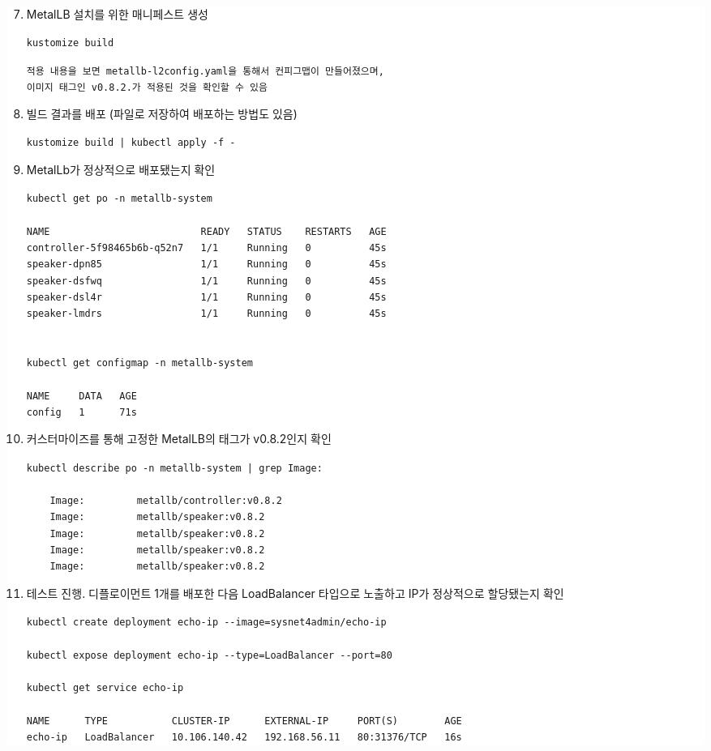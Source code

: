 7. MetalLB 설치를 위한 매니페스트 생성

   ```
   kustomize build
   ```

   ```
   적용 내용을 보면 metallb-l2config.yaml을 통해서 컨피그맵이 만들어졌으며,
   이미지 태그인 v0.8.2.가 적용된 것을 확인할 수 있음
   ```

8. 빌드 결과를 배포 (파일로 저장하여 배포하는 방법도 있음)

   ```
   kustomize build | kubectl apply -f -
   ```

9. MetalLb가 정상적으로 배포됐는지 확인

   ```
   kubectl get po -n metallb-system
   
   NAME                          READY   STATUS    RESTARTS   AGE
   controller-5f98465b6b-q52n7   1/1     Running   0          45s
   speaker-dpn85                 1/1     Running   0          45s
   speaker-dsfwq                 1/1     Running   0          45s
   speaker-dsl4r                 1/1     Running   0          45s
   speaker-lmdrs                 1/1     Running   0          45s
   
   
   kubectl get configmap -n metallb-system
   
   NAME     DATA   AGE
   config   1      71s
   ```

10. 커스터마이즈를 통해 고정한 MetalLB의 태그가 v0.8.2인지 확인

    ```
    kubectl describe po -n metallb-system | grep Image:
    
        Image:         metallb/controller:v0.8.2
        Image:         metallb/speaker:v0.8.2
        Image:         metallb/speaker:v0.8.2
        Image:         metallb/speaker:v0.8.2
        Image:         metallb/speaker:v0.8.2
    ```

11. 테스트 진행. 디플로이먼트 1개를 배포한 다음 LoadBalancer 타입으로 노출하고 IP가 정상적으로 할당됐는지 확인

    ```
    kubectl create deployment echo-ip --image=sysnet4admin/echo-ip
    
    kubectl expose deployment echo-ip --type=LoadBalancer --port=80
    
    kubectl get service echo-ip
    
    NAME      TYPE           CLUSTER-IP      EXTERNAL-IP     PORT(S)        AGE
    echo-ip   LoadBalancer   10.106.140.42   192.168.56.11   80:31376/TCP   16s
    ```
